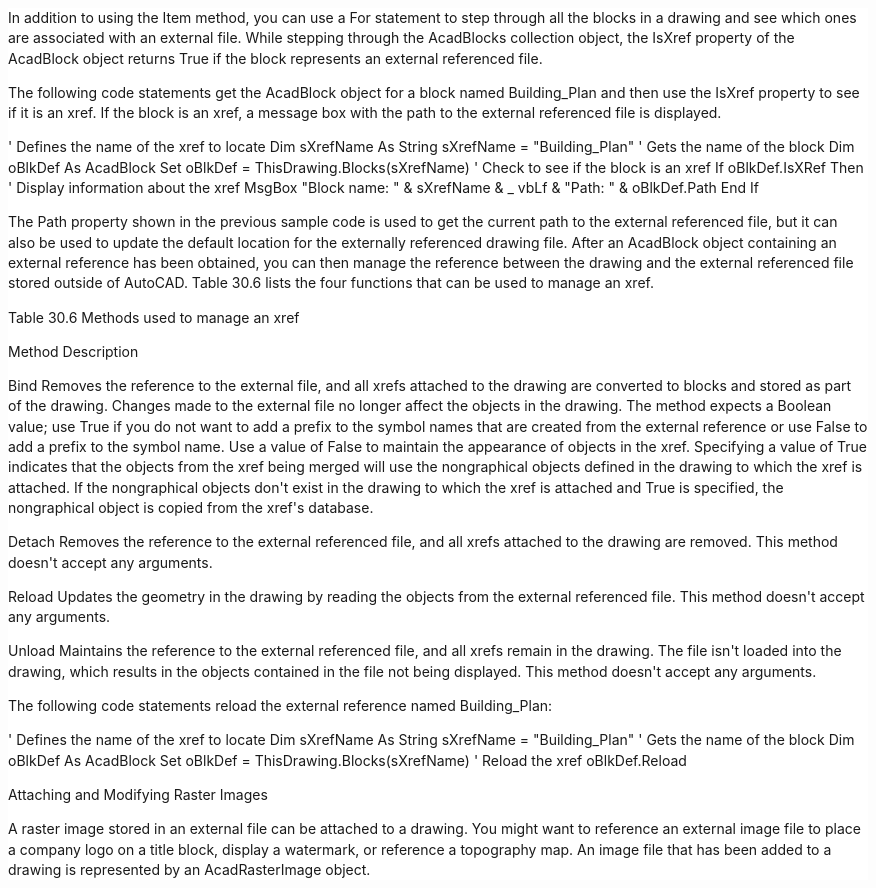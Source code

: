 In addition to using the Item method, you can use a For statement to step through all the blocks in a drawing and see which ones are associated with an external file. While stepping through the AcadBlocks collection object, the IsXref property of the AcadBlock object returns True if the block represents an external referenced file.

The following code statements get the AcadBlock object for a block named Building_Plan and then use the IsXref property to see if it is an xref. If the block is an xref, a message box with the path to the external referenced file is displayed.

' Defines the name of the xref to locate Dim sXrefName As String sXrefName = "Building_Plan" ' Gets the name of the block Dim oBlkDef As AcadBlock Set oBlkDef = ThisDrawing.Blocks(sXrefName) ' Check to see if the block is an xref If oBlkDef.IsXRef Then ' Display information about the xref MsgBox "Block name: " & sXrefName & _ vbLf & "Path: " & oBlkDef.Path End If

The Path property shown in the previous sample code is used to get the current path to the external referenced file, but it can also be used to update the default location for the externally referenced drawing file. After an AcadBlock object containing an external reference has been obtained, you can then manage the reference between the drawing and the external referenced file stored outside of AutoCAD. Table 30.6 lists the four functions that can be used to manage an xref.

Table 30.6 Methods used to manage an xref

Method Description

Bind Removes the reference to the external file, and all xrefs attached to the drawing are converted to blocks and stored as part of the drawing. Changes made to the external file no longer affect the objects in the drawing. The method expects a Boolean value; use True if you do not want to add a prefix to the symbol names that are created from the external reference or use False to add a prefix to the symbol name. Use a value of False to maintain the appearance of objects in the xref. Specifying a value of True indicates that the objects from the xref being merged will use the nongraphical objects defined in the drawing to which the xref is attached. If the nongraphical objects don't exist in the drawing to which the xref is attached and True is specified, the nongraphical object is copied from the xref's database.

Detach Removes the reference to the external referenced file, and all xrefs attached to the drawing are removed. This method doesn't accept any arguments.

Reload Updates the geometry in the drawing by reading the objects from the external referenced file. This method doesn't accept any arguments.

Unload Maintains the reference to the external referenced file, and all xrefs remain in the drawing. The file isn't loaded into the drawing, which results in the objects contained in the file not being displayed. This method doesn't accept any arguments.

The following code statements reload the external reference named Building_Plan:

' Defines the name of the xref to locate Dim sXrefName As String sXrefName = "Building_Plan" ' Gets the name of the block Dim oBlkDef As AcadBlock Set oBlkDef = ThisDrawing.Blocks(sXrefName) ' Reload the xref oBlkDef.Reload

Attaching and Modifying Raster Images

A raster image stored in an external file can be attached to a drawing. You might want to reference an external image file to place a company logo on a title block, display a watermark, or reference a topography map. An image file that has been added to a drawing is represented by an AcadRasterImage object.
